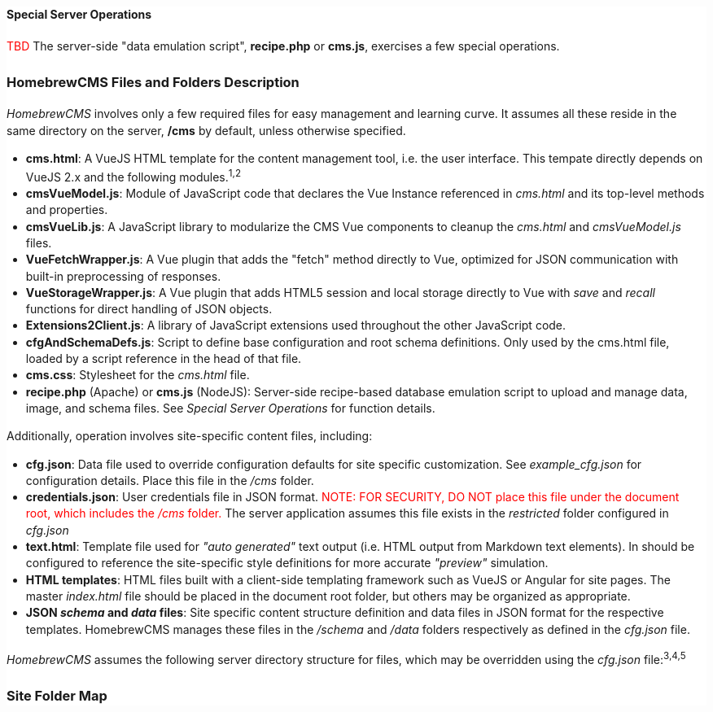 ####  Special Server Operations

<span style="color:red">TBD</span>
The server-side "data emulation script", **recipe.php** or **cms.js**, exercises a few special operations.

### HomebrewCMS Files and Folders Description

_HomebrewCMS_ involves only a few required files for easy management and learning curve. It assumes all these reside in the same directory on the server, **/cms** by default, unless otherwise specified.

- **cms.html**: A VueJS HTML template for the content management tool, i.e. the user interface. This tempate directly depends on VueJS 2.x and the following modules.<sup>1,2</sup>
- **cmsVueModel.js**: Module of JavaScript code that declares the Vue Instance referenced in _cms.html_ and its top-level methods and properties.
- **cmsVueLib.js**: A JavaScript library to modularize the CMS Vue components to cleanup the _cms.html_ and _cmsVueModel.js_ files.
- **VueFetchWrapper.js**: A Vue plugin that adds the "fetch" method directly to Vue, optimized for JSON communication with built-in preprocessing of responses.
- **VueStorageWrapper.js**: A Vue plugin that adds HTML5 session and local storage directly to Vue with _save_ and _recall_ functions for direct handling of JSON objects.
- **Extensions2Client.js**: A library of JavaScript extensions used throughout the other JavaScript code.
- **cfgAndSchemaDefs.js**: Script to define base configuration and root schema definitions. Only used by the cms.html file, loaded by a script reference in the head of that file.
- **cms.css**: Stylesheet for the _cms.html_ file.
- **recipe.php** (Apache) or **cms.js** (NodeJS): Server-side recipe-based database emulation script to upload and manage data, image, and schema files. See _Special Server Operations_ for function details.

Additionally, operation involves site-specific content files, including:

- **cfg.json**: Data file used to override configuration defaults for site specific customization. See _example_cfg.json_ for configuration details. Place this file in the _/cms_ folder.
- **credentials.json**: User credentials file in JSON format. <span style="color:red">NOTE: FOR SECURITY, DO NOT place this file under the document root, which includes the _/cms_ folder.</span> The server application assumes this file exists in the _restricted_ folder configured in _cfg.json_ 
- **text.html**: Template file used for _"auto generated"_ text output (i.e. HTML output from Markdown text elements). In should be configured to reference the site-specific style definitions for more accurate _"preview"_ simulation.
- **HTML templates**: HTML files built with a client-side templating framework such as VueJS or Angular for site pages. The master _index.html_ file should be placed in the document root folder, but others may be organized as appropriate.
- **JSON _schema_ and _data_ files**: Site specific content structure definition and data files in JSON format for the respective templates. HomebrewCMS manages these files in the _/schema_ and _/data_ folders respectively as defined in the _cfg.json_ file.

_HomebrewCMS_ assumes the following server directory structure for files, which may be overridden using the _cfg.json_ file:<sup>3,4,5</sup>

### Site Folder Map
